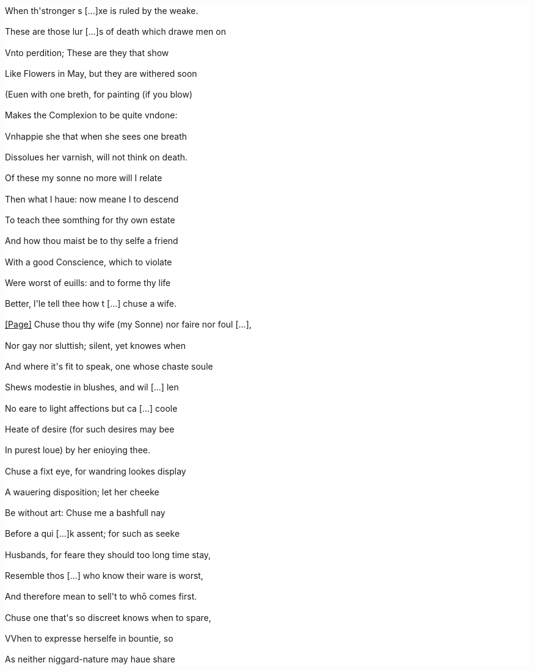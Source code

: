 When th'stronger s [...]xe is ruled by the weake.

These are those lur [...]s of death which drawe men on

Vnto perdition; These are they that show

Like Flowers in May, but they are withered soon

(Euen with one breth, for painting (if you blow)

Makes the Complexion to be quite vndone:

Vnhappie she that when she sees one breath

Dissolues her varnish, will not think on death.

Of these my sonne no more will I relate

Then what I haue: now meane I to descend

To teach thee somthing for thy own estate

And how thou maist be to thy selfe a friend

With a good Conscience, which to violate

Were worst of euills: and to forme thy life

Better, I'le tell thee how t [...] chuse a wife.

[[Page]](http://eebo.chadwyck.com/downloadtiff?vid=3908&page=27) Chuse thou
thy wife (my Sonne) nor faire nor foul [...],

Nor gay nor sluttish; silent, yet knowes when

And where it's fit to speak, one whose chaste soule

Shews modestie in blushes, and wil [...] len

No eare to light affections but ca [...] coole

Heate of desire (for such desires may bee

In purest loue) by her enioying thee.

Chuse a fixt eye, for wandring lookes display

A wauering disposition; let her cheeke

Be without art: Chuse me a bashfull nay

Before a qui [...]k assent; for such as seeke

Husbands, for feare they should too long time stay,

Resemble thos [...] who know their ware is worst,

And therefore mean to sell't to whō comes first.

Chuse one that's so discreet knows when to spare,

VVhen to expresse herselfe in bountie, so

As neither niggard-nature may haue share
